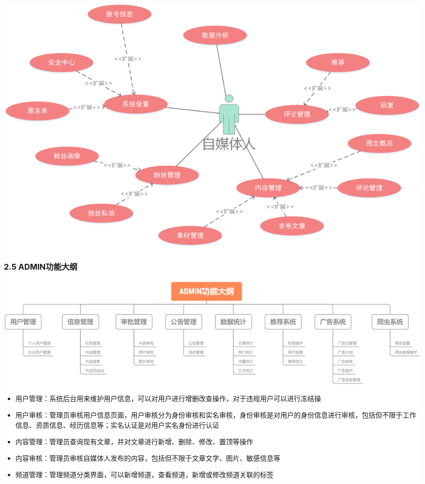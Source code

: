 ![1561349625674](img\2-1-4.png)

### 2.5 ADMIN功能大纲

![1561349664623](img\2-1-5.png)

- 用户管理：系统后台用来维护用户信息，可以对用户进行增删改查操作，对于违规用户可以进行冻结操

- 用户审核：管理员审核用户信息页面，用户审核分为身份审核和实名审核，身份审核是对用户的身份信息进行审核，包括但不限于工作信息、资质信息、经历信息等；实名认证是对用户实名身份进行认证



- 内容管理：管理员查询现有文章，并对文章进行新增、删除、修改、置顶等操作

- 内容审核：管理员审核自媒体人发布的内容，包括但不限于文章文字、图片、敏感信息等

- 频道管理：管理频道分类界面，可以新增频道，查看频道，新增或修改频道关联的标签
